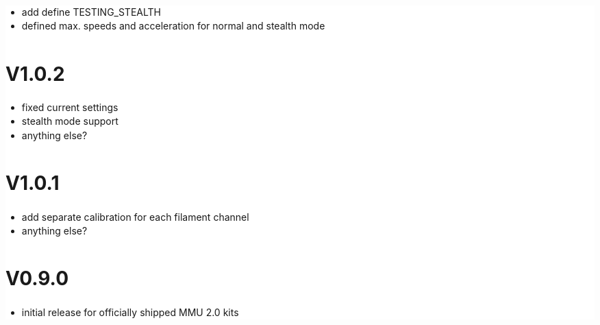 * add define TESTING_STEALTH
* defined max. speeds and acceleration for normal and stealth mode

# V1.0.2
* fixed current settings
* stealth mode support
* anything else?


# V1.0.1
* add separate calibration for each filament channel
* anything else?


# V0.9.0
* initial release for officially shipped MMU 2.0 kits
